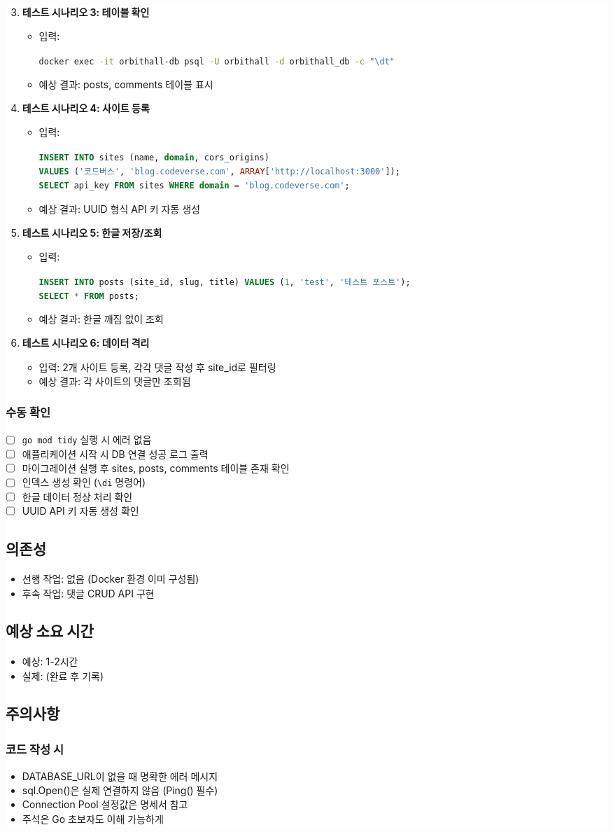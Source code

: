 3. **테스트 시나리오 3: 테이블 확인**
   - 입력:
     ```bash
     docker exec -it orbithall-db psql -U orbithall -d orbithall_db -c "\dt"
     ```
   - 예상 결과: posts, comments 테이블 표시

4. **테스트 시나리오 4: 사이트 등록**
   - 입력:
     ```sql
     INSERT INTO sites (name, domain, cors_origins)
     VALUES ('코드버스', 'blog.codeverse.com', ARRAY['http://localhost:3000']);
     SELECT api_key FROM sites WHERE domain = 'blog.codeverse.com';
     ```
   - 예상 결과: UUID 형식 API 키 자동 생성

5. **테스트 시나리오 5: 한글 저장/조회**
   - 입력:
     ```sql
     INSERT INTO posts (site_id, slug, title) VALUES (1, 'test', '테스트 포스트');
     SELECT * FROM posts;
     ```
   - 예상 결과: 한글 깨짐 없이 조회

6. **테스트 시나리오 6: 데이터 격리**
   - 입력: 2개 사이트 등록, 각각 댓글 작성 후 site_id로 필터링
   - 예상 결과: 각 사이트의 댓글만 조회됨

### 수동 확인
- [ ] `go mod tidy` 실행 시 에러 없음
- [ ] 애플리케이션 시작 시 DB 연결 성공 로그 출력
- [ ] 마이그레이션 실행 후 sites, posts, comments 테이블 존재 확인
- [ ] 인덱스 생성 확인 (`\di` 명령어)
- [ ] 한글 데이터 정상 처리 확인
- [ ] UUID API 키 자동 생성 확인

## 의존성
- 선행 작업: 없음 (Docker 환경 이미 구성됨)
- 후속 작업: 댓글 CRUD API 구현

## 예상 소요 시간
- 예상: 1-2시간
- 실제: (완료 후 기록)

## 주의사항

### 코드 작성 시
- DATABASE_URL이 없을 때 명확한 에러 메시지
- sql.Open()은 실제 연결하지 않음 (Ping() 필수)
- Connection Pool 설정값은 명세서 참고
- 주석은 Go 초보자도 이해 가능하게
